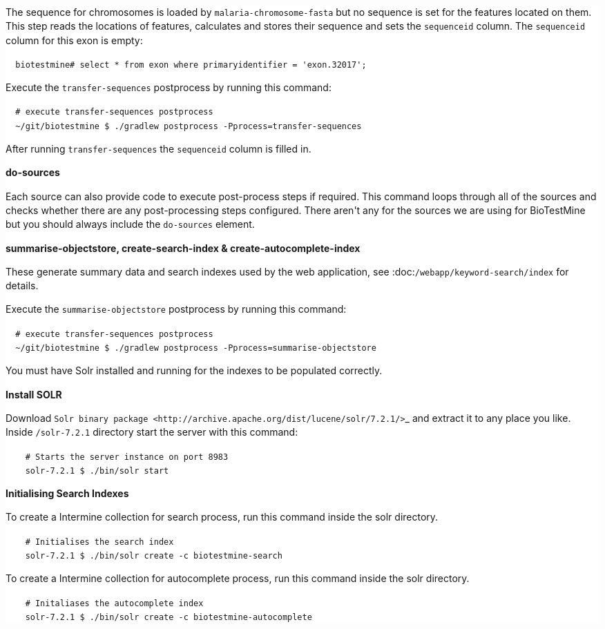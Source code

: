 The sequence for chromosomes is loaded by `malaria-chromosome-fasta` but no sequence is set for the features located on them. This step reads the locations of features, calculates and stores their sequence and sets the `sequenceid` column. The `sequenceid` column for this exon is empty:

```
  biotestmine# select * from exon where primaryidentifier = 'exon.32017';
```

Execute the `transfer-sequences` postprocess by running this command:

```
  # execute transfer-sequences postprocess
  ~/git/biotestmine $ ./gradlew postprocess -Pprocess=transfer-sequences
```

After running `transfer-sequences` the `sequenceid` column is filled in.

**do-sources**

Each source can also provide code to execute post-process steps if required. This command loops through all of the sources and checks whether there are any post-processing steps configured. There aren't any for the sources we are using for BioTestMine but you should always include the `do-sources` element.

**summarise-objectstore, create-search-index & create-autocomplete-index** 

These generate summary data and search indexes used by the web application, see :doc:`/webapp/keyword-search/index` for details. 

Execute the `summarise-objectstore` postprocess by running this command:

```
  # execute transfer-sequences postprocess
  ~/git/biotestmine $ ./gradlew postprocess -Pprocess=summarise-objectstore
```

You must have Solr installed and running for the indexes to be populated correctly. 

**Install SOLR** 

Download `Solr binary package <http://archive.apache.org/dist/lucene/solr/7.2.1/>`_ and extract it to any place you like. Inside `/solr-7.2.1` directory start the server with this command:

```
    # Starts the server instance on port 8983
    solr-7.2.1 $ ./bin/solr start
```

**Initialising Search Indexes** 

To create a Intermine collection for search process, run this command inside the solr directory. 

```
    # Initialises the search index
    solr-7.2.1 $ ./bin/solr create -c biotestmine-search
```

To create a Intermine collection for autocomplete process, run this command inside the solr directory. 

```
    # Initaliases the autocomplete index
    solr-7.2.1 $ ./bin/solr create -c biotestmine-autocomplete
```
